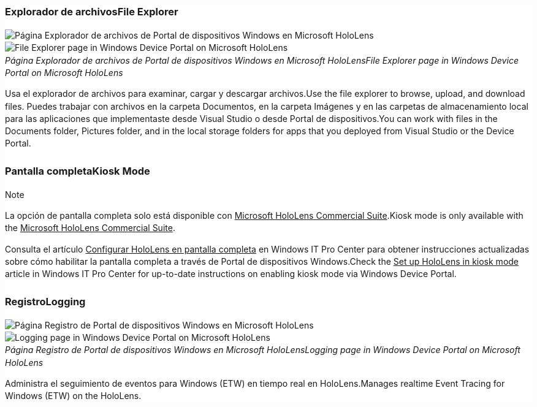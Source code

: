 ### <a name="file-explorer"></a><span data-ttu-id="bb4a0-359">Explorador de archivos</span><span class="sxs-lookup"><span data-stu-id="bb4a0-359">File Explorer</span></span>

<span data-ttu-id="bb4a0-360">![Página Explorador de archivos de Portal de dispositivos Windows en Microsoft HoloLens](images/fileexplorer-1000px.png)</span><span class="sxs-lookup"><span data-stu-id="bb4a0-360">![File Explorer page in Windows Device Portal on Microsoft HoloLens](images/fileexplorer-1000px.png)</span></span><br>
<span data-ttu-id="bb4a0-361">*Página Explorador de archivos de Portal de dispositivos Windows en Microsoft HoloLens*</span><span class="sxs-lookup"><span data-stu-id="bb4a0-361">*File Explorer page in Windows Device Portal on Microsoft HoloLens*</span></span>

<span data-ttu-id="bb4a0-362">Usa el explorador de archivos para examinar, cargar y descargar archivos.</span><span class="sxs-lookup"><span data-stu-id="bb4a0-362">Use the file explorer to browse, upload, and download files.</span></span> <span data-ttu-id="bb4a0-363">Puedes trabajar con archivos en la carpeta Documentos, en la carpeta Imágenes y en las carpetas de almacenamiento local para las aplicaciones que implementaste desde Visual Studio o desde Portal de dispositivos.</span><span class="sxs-lookup"><span data-stu-id="bb4a0-363">You can work with files in the Documents folder, Pictures folder, and in the local storage folders for apps that you deployed from Visual Studio or the Device Portal.</span></span>

### <a name="kiosk-mode"></a><span data-ttu-id="bb4a0-364">Pantalla completa</span><span class="sxs-lookup"><span data-stu-id="bb4a0-364">Kiosk Mode</span></span>

>[!NOTE]
><span data-ttu-id="bb4a0-365">La opción de pantalla completa solo está disponible con [Microsoft HoloLens Commercial Suite](commercial-features.md).</span><span class="sxs-lookup"><span data-stu-id="bb4a0-365">Kiosk mode is only available with the [Microsoft HoloLens Commercial Suite](commercial-features.md).</span></span>

<span data-ttu-id="bb4a0-366">Consulta el artículo [Configurar HoloLens en pantalla completa](https://docs.microsoft.com/hololens/hololens-kiosk#set-up-kiosk-mode-using-the-windows-device-portal-windows-10-version-1607-and-version-1803) en Windows IT Pro Center para obtener instrucciones actualizadas sobre cómo habilitar la pantalla completa a través de Portal de dispositivos Windows.</span><span class="sxs-lookup"><span data-stu-id="bb4a0-366">Check the [Set up HoloLens in kiosk mode](https://docs.microsoft.com/hololens/hololens-kiosk#set-up-kiosk-mode-using-the-windows-device-portal-windows-10-version-1607-and-version-1803) article in Windows IT Pro Center for up-to-date instructions on enabling kiosk mode via Windows Device Portal.</span></span>

### <a name="logging"></a><span data-ttu-id="bb4a0-367">Registro</span><span class="sxs-lookup"><span data-stu-id="bb4a0-367">Logging</span></span>

<span data-ttu-id="bb4a0-368">![Página Registro de Portal de dispositivos Windows en Microsoft HoloLens](images/windows-device-portal-logging-page-1000px.png)</span><span class="sxs-lookup"><span data-stu-id="bb4a0-368">![Logging page in Windows Device Portal on Microsoft HoloLens](images/windows-device-portal-logging-page-1000px.png)</span></span><br>
<span data-ttu-id="bb4a0-369">*Página Registro de Portal de dispositivos Windows en Microsoft HoloLens*</span><span class="sxs-lookup"><span data-stu-id="bb4a0-369">*Logging page in Windows Device Portal on Microsoft HoloLens*</span></span>

<span data-ttu-id="bb4a0-370">Administra el seguimiento de eventos para Windows (ETW) en tiempo real en HoloLens.</span><span class="sxs-lookup"><span data-stu-id="bb4a0-370">Manages realtime Event Tracing for Windows (ETW) on the HoloLens.</span></span>
